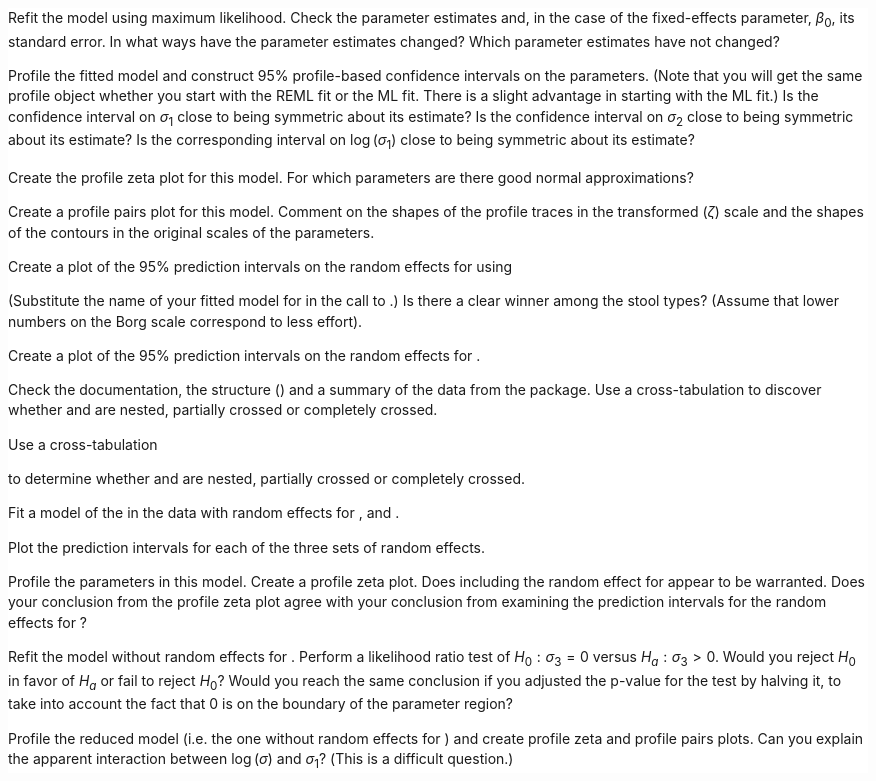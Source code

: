Refit the model using maximum likelihood. Check the parameter estimates
and, in the case of the fixed-effects parameter, $\beta_0$, its standard
error. In what ways have the parameter estimates changed? Which
parameter estimates have not changed?

Profile the fitted model and construct 95% profile-based confidence
intervals on the parameters. (Note that you will get the same profile
object whether you start with the REML fit or the ML fit. There is a
slight advantage in starting with the ML fit.) Is the confidence
interval on $\sigma_1$ close to being symmetric about its estimate? Is
the confidence interval on $\sigma_2$ close to being symmetric about its
estimate? Is the corresponding interval on $\log(\sigma_1)$ close to
being symmetric about its estimate?

Create the profile zeta plot for this model. For which parameters are
there good normal approximations?

Create a profile pairs plot for this model. Comment on the shapes of the
profile traces in the transformed ($\zeta$) scale and the shapes of the
contours in the original scales of the parameters.

Create a plot of the 95% prediction intervals on the random effects for
using

(Substitute the name of your fitted model for in the call to .) Is there
a clear winner among the stool types? (Assume that lower numbers on the
Borg scale correspond to less effort).

Create a plot of the 95% prediction intervals on the random effects for
.

Check the documentation, the structure () and a summary of the data from
the package. Use a cross-tabulation to discover whether and are nested,
partially crossed or completely crossed.

Use a cross-tabulation

to determine whether and are nested, partially crossed or completely
crossed.

Fit a model of the in the data with random effects for , and .

Plot the prediction intervals for each of the three sets of random
effects.

Profile the parameters in this model. Create a profile zeta plot. Does
including the random effect for appear to be warranted. Does your
conclusion from the profile zeta plot agree with your conclusion from
examining the prediction intervals for the random effects for ?

Refit the model without random effects for . Perform a likelihood ratio
test of $H_0:\sigma_3=0$ versus $H_a:\sigma_3>0$. Would you reject $H_0$
in favor of $H_a$ or fail to reject $H_0$? Would you reach the same
conclusion if you adjusted the p-value for the test by halving it, to
take into account the fact that 0 is on the boundary of the parameter
region?

Profile the reduced model (i.e. the one without random effects for ) and
create profile zeta and profile pairs plots. Can you explain the
apparent interaction between $\log(\sigma)$ and $\sigma_1$? (This is a
difficult question.)
